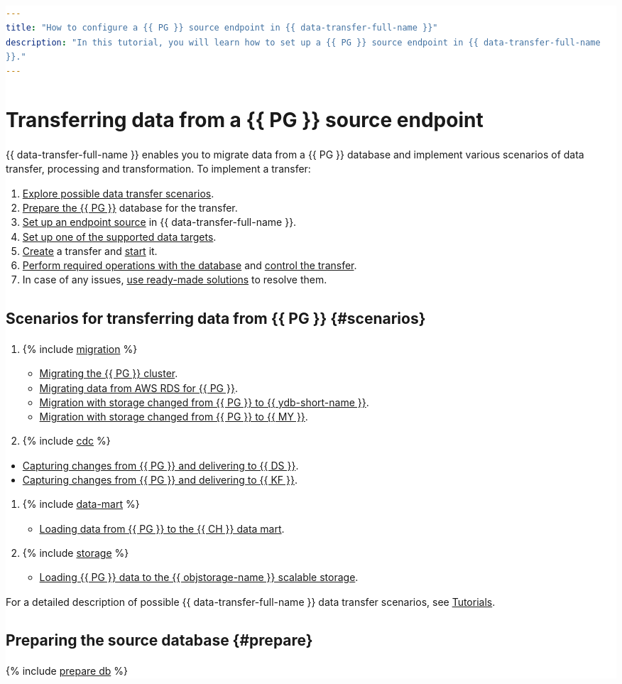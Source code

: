 ```yaml
---
title: "How to configure a {{ PG }} source endpoint in {{ data-transfer-full-name }}"
description: "In this tutorial, you will learn how to set up a {{ PG }} source endpoint in {{ data-transfer-full-name }}."
---
```


# Transferring data from a {{ PG }} source endpoint

{{ data-transfer-full-name }} enables you to migrate data from a {{ PG }} database and implement various scenarios of data transfer, processing and transformation. To implement a transfer:

1. [Explore possible data transfer scenarios](#scenarios).
1. [Prepare the {{ PG }}](#prepare) database for the transfer.
1. [Set up an endpoint source](#endpoint-settings) in {{ data-transfer-full-name }}.
1. [Set up one of the supported data targets](#supported-targets).
1. [Create](../../transfer.md#create) a transfer and [start](../../transfer.md#activate) it.
1. [Perform required operations with the database](#db-actions) and [control the transfer](../../monitoring.md).
1. In case of any issues, [use ready-made solutions](#troubleshooting) to resolve them.

## Scenarios for transferring data from {{ PG }} {#scenarios}

1. {% include [migration](../../../../_includes/data-transfer/scenario-captions/migration.md) %}

   * [Migrating the {{ PG }} cluster](../../../tutorials/managed-postgresql.md).
   * [Migrating data from AWS RDS for {{ PG }}](../../../tutorials/rds-to-mpg.md).
   * [Migration with storage changed from {{ PG }} to {{ ydb-short-name }}](../../../tutorials/mpg-to-ydb.md).
   * [Migration with storage changed from {{ PG }} to {{ MY }}](../../../tutorials/mpg-to-mmy.md).

1. {% include [cdc](../../../../_includes/data-transfer/scenario-captions/cdc.md) %}

* [Capturing changes from {{ PG }} and delivering to {{ DS }}](../../../tutorials/mpg-to-yds.md).
* [Capturing changes from {{ PG }} and delivering to {{ KF }}](../../../tutorials/cdc-mpg.md).

1. {% include [data-mart](../../../../_includes/data-transfer/scenario-captions/data-mart.md) %}

   * [Loading data from {{ PG }} to the {{ CH }} data mart](../../../tutorials/rdbms-to-clickhouse.md).

1. {% include [storage](../../../../_includes/data-transfer/scenario-captions/storage.md) %}

   * [Loading {{ PG }} data to the {{ objstorage-name }} scalable storage](../../../tutorials/mpg-to-objstorage.md).

For a detailed description of possible {{ data-transfer-full-name }} data transfer scenarios, see [Tutorials](../../../tutorials/index.md).

## Preparing the source database {#prepare}

{% include [prepare db](../../../../_includes/data-transfer/endpoints/sources/pg-prepare.md) %}
